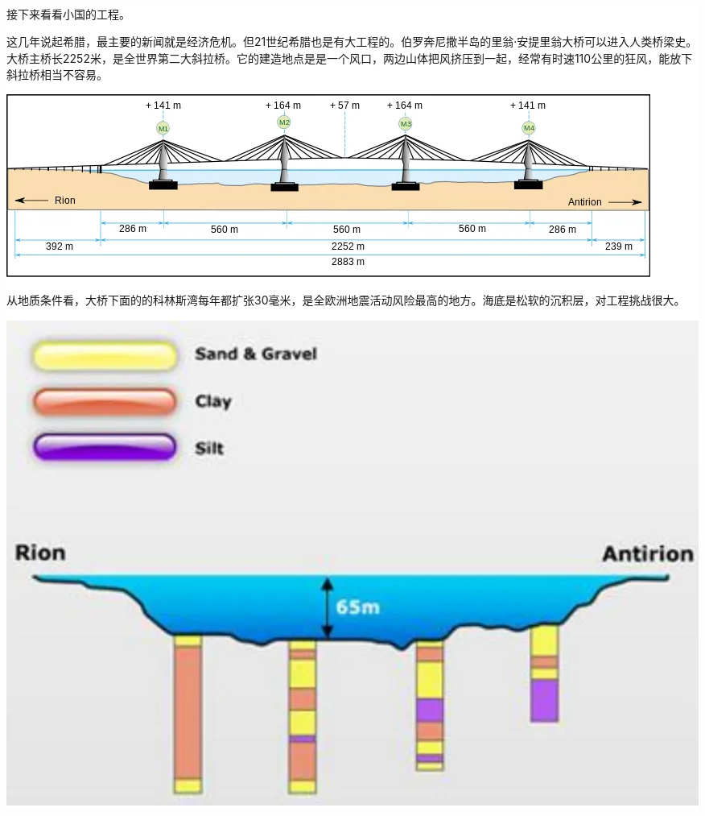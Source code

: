
接下来看看小国的工程。

这几年说起希腊，最主要的新闻就是经济危机。但21世纪希腊也是有大工程的。伯罗奔尼撒半岛的里翁·安提里翁大桥可以进入人类桥梁史。大桥主桥长2252米，是全世界第二大斜拉桥。它的建造地点是是一个风口，两边山体把风挤压到一起，经常有时速110公里的狂风，能放下斜拉桥相当不容易。

![](/images/btnews/btnews/0001_0100/0025/image44.webp)

从地质条件看，大桥下面的的科林斯湾每年都扩张30毫米，是全欧洲地震活动风险最高的地方。海底是松软的沉积层，对工程挑战很大。

![](/images/btnews/btnews/0001_0100/0025/image45.webp)
